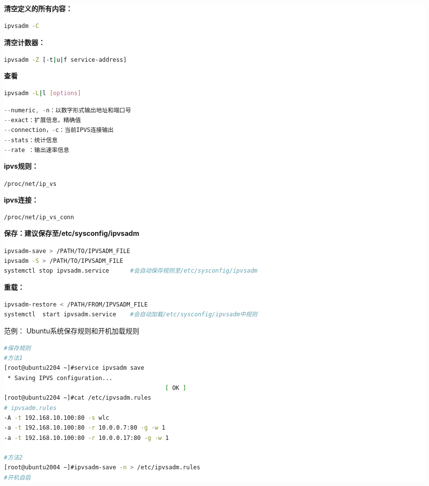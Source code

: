 

**清空定义的所有内容：**

```bash
ipvsadm -C
```

**清空计数器：**

```bash
ipvsadm -Z [-t|u|f service-address]
```

**查看**

```bash
ipvsadm -L|l [options]
```

```powershell
--numeric, -n：以数字形式输出地址和端口号
--exact：扩展信息，精确值     
--connection，-c：当前IPVS连接输出
--stats：统计信息
--rate ：输出速率信息
```



**ipvs规则：**

```
/proc/net/ip_vs
```

**ipvs连接：**

```
/proc/net/ip_vs_conn
```



**保存：建议保存至/etc/sysconfig/ipvsadm**

```bash
ipvsadm-save > /PATH/TO/IPVSADM_FILE
ipvsadm -S > /PATH/TO/IPVSADM_FILE
systemctl stop ipvsadm.service  	#会自动保存规则至/etc/sysconfig/ipvsadm
```

**重载：**

```bash
ipvsadm-restore < /PATH/FROM/IPVSADM_FILE
systemctl  start ipvsadm.service  	#会自动加载/etc/sysconfig/ipvsadm中规则
```



范例： Ubuntu系统保存规则和开机加载规则

```bash
#保存规则
#方法1
[root@ubuntu2204 ~]#service ipvsadm save
 * Saving IPVS configuration...                                                   
                                              [ OK ]
[root@ubuntu2204 ~]#cat /etc/ipvsadm.rules
# ipvsadm.rules
-A -t 192.168.10.100:80 -s wlc
-a -t 192.168.10.100:80 -r 10.0.0.7:80 -g -w 1
-a -t 192.168.10.100:80 -r 10.0.0.17:80 -g -w 1

#方法2
[root@ubuntu2004 ~]#ipvsadm-save -n > /etc/ipvsadm.rules
#开机自启
```